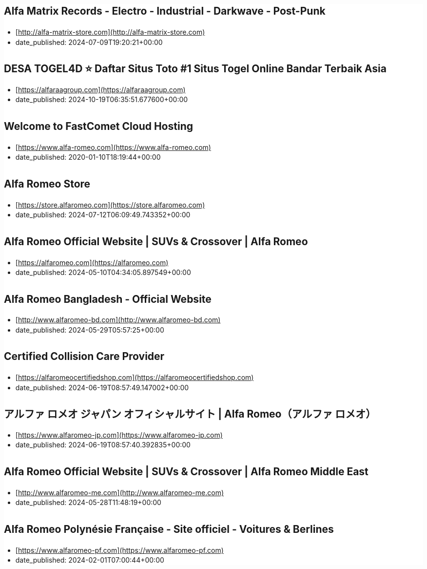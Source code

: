  ## Alfa Matrix Records - Electro - Industrial - Darkwave - Post-Punk
 - [http://alfa-matrix-store.com](http://alfa-matrix-store.com)
 - date_published: 2024-07-09T19:20:21+00:00

 ## DESA TOGEL4D ⭐️ Daftar Situs Toto #1 Situs Togel Online Bandar Terbaik Asia
 - [https://alfaraagroup.com](https://alfaraagroup.com)
 - date_published: 2024-10-19T06:35:51.677600+00:00

 ## Welcome to FastComet Cloud Hosting
 - [https://www.alfa-romeo.com](https://www.alfa-romeo.com)
 - date_published: 2020-01-10T18:19:44+00:00

 ## Alfa Romeo Store
 - [https://store.alfaromeo.com](https://store.alfaromeo.com)
 - date_published: 2024-07-12T06:09:49.743352+00:00

 ## Alfa Romeo Official Website | SUVs & Crossover | Alfa Romeo
 - [https://alfaromeo.com](https://alfaromeo.com)
 - date_published: 2024-05-10T04:34:05.897549+00:00

 ## Alfa Romeo Bangladesh - Official Website
 - [http://www.alfaromeo-bd.com](http://www.alfaromeo-bd.com)
 - date_published: 2024-05-29T05:57:25+00:00

 ## Certified Collision Care Provider
 - [https://alfaromeocertifiedshop.com](https://alfaromeocertifiedshop.com)
 - date_published: 2024-06-19T08:57:49.147002+00:00

 ## アルファ ロメオ ジャパン オフィシャルサイト | Alfa Romeo（アルファ ロメオ）
 - [https://www.alfaromeo-jp.com](https://www.alfaromeo-jp.com)
 - date_published: 2024-06-19T08:57:40.392835+00:00

 ## Alfa Romeo Official Website | SUVs & Crossover | Alfa Romeo Middle East
 - [http://www.alfaromeo-me.com](http://www.alfaromeo-me.com)
 - date_published: 2024-05-28T11:48:19+00:00

 ## Alfa Romeo Polynésie Française - Site officiel - Voitures & Berlines
 - [https://www.alfaromeo-pf.com](https://www.alfaromeo-pf.com)
 - date_published: 2024-02-01T07:00:44+00:00
